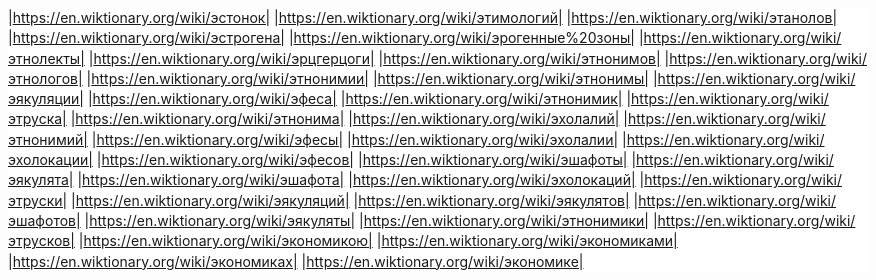 |https://en.wiktionary.org/wiki/эстонок|
|https://en.wiktionary.org/wiki/этимологий|
|https://en.wiktionary.org/wiki/этанолов|
|https://en.wiktionary.org/wiki/эстрогена|
|https://en.wiktionary.org/wiki/эрогенные%20зоны|
|https://en.wiktionary.org/wiki/этнолекты|
|https://en.wiktionary.org/wiki/эрцгерцоги|
|https://en.wiktionary.org/wiki/этнонимов|
|https://en.wiktionary.org/wiki/этнологов|
|https://en.wiktionary.org/wiki/этнонимии|
|https://en.wiktionary.org/wiki/этнонимы|
|https://en.wiktionary.org/wiki/эякуляции|
|https://en.wiktionary.org/wiki/эфеса|
|https://en.wiktionary.org/wiki/этнонимик|
|https://en.wiktionary.org/wiki/этруска|
|https://en.wiktionary.org/wiki/этнонима|
|https://en.wiktionary.org/wiki/эхолалий|
|https://en.wiktionary.org/wiki/этнонимий|
|https://en.wiktionary.org/wiki/эфесы|
|https://en.wiktionary.org/wiki/эхолалии|
|https://en.wiktionary.org/wiki/эхолокации|
|https://en.wiktionary.org/wiki/эфесов|
|https://en.wiktionary.org/wiki/эшафоты|
|https://en.wiktionary.org/wiki/эякулята|
|https://en.wiktionary.org/wiki/эшафота|
|https://en.wiktionary.org/wiki/эхолокаций|
|https://en.wiktionary.org/wiki/этруски|
|https://en.wiktionary.org/wiki/эякуляций|
|https://en.wiktionary.org/wiki/эякулятов|
|https://en.wiktionary.org/wiki/эшафотов|
|https://en.wiktionary.org/wiki/эякуляты|
|https://en.wiktionary.org/wiki/этнонимики|
|https://en.wiktionary.org/wiki/этрусков|
|https://en.wiktionary.org/wiki/экономикою|
|https://en.wiktionary.org/wiki/экономиками|
|https://en.wiktionary.org/wiki/экономиках|
|https://en.wiktionary.org/wiki/экономике|